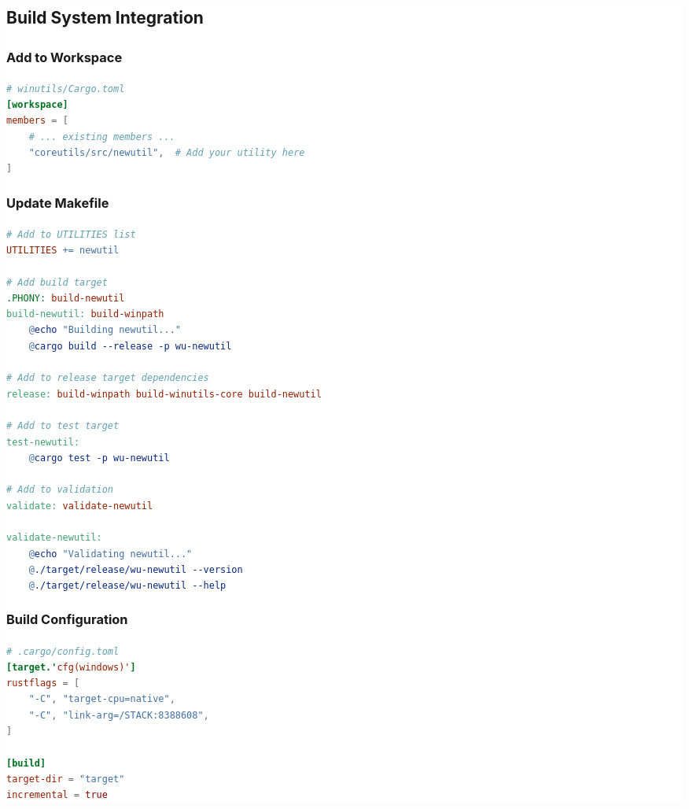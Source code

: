 ```rust
```

## Build System Integration

### Add to Workspace

```toml
# winutils/Cargo.toml
[workspace]
members = [
    # ... existing members ...
    "coreutils/src/newutil",  # Add your utility here
]
```

### Update Makefile

```makefile
# Add to UTILITIES list
UTILITIES += newutil

# Add build target
.PHONY: build-newutil
build-newutil: build-winpath
	@echo "Building newutil..."
	@cargo build --release -p wu-newutil

# Add to release target dependencies
release: build-winpath build-winutils-core build-newutil

# Add to test target
test-newutil:
	@cargo test -p wu-newutil

# Add to validation
validate: validate-newutil

validate-newutil:
	@echo "Validating newutil..."
	@./target/release/wu-newutil --version
	@./target/release/wu-newutil --help
```

### Build Configuration

```toml
# .cargo/config.toml
[target.'cfg(windows)']
rustflags = [
    "-C", "target-cpu=native",
    "-C", "link-arg=/STACK:8388608",
]

[build]
target-dir = "target"
incremental = true
```
